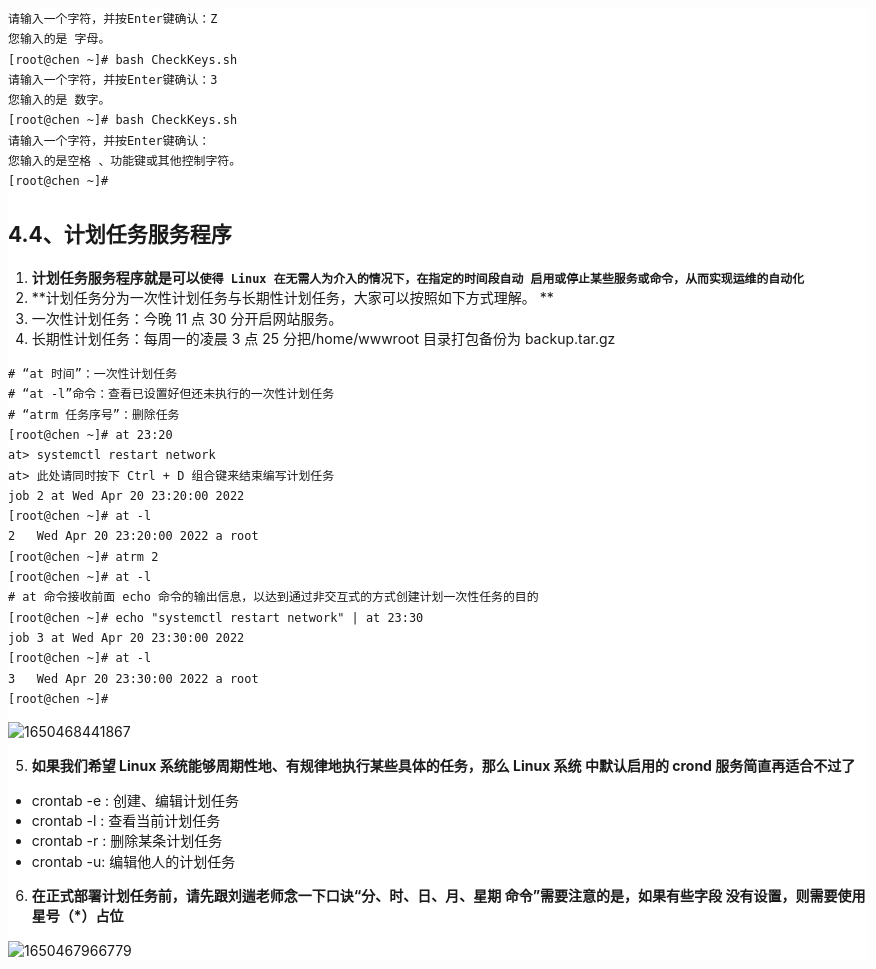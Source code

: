 ```shell
请输入一个字符，并按Enter键确认：Z
您输入的是 字母。
[root@chen ~]# bash CheckKeys.sh 
请输入一个字符，并按Enter键确认：3
您输入的是 数字。
[root@chen ~]# bash CheckKeys.sh 
请输入一个字符，并按Enter键确认： 
您输入的是空格 、功能键或其他控制字符。
[root@chen ~]# 
```

## 4.4、计划任务服务程序

1. **计划任务服务程序就是可以`使得 Linux 在无需人为介入的情况下，在指定的时间段自动 启用或停止某些服务或命令，从而实现运维的自动化`** 
2. **计划任务分为一次性计划任务与长期性计划任务，大家可以按照如下方式理解。 **
3. 一次性计划任务：今晚 11 点 30 分开启网站服务。 
4. 长期性计划任务：每周一的凌晨 3 点 25 分把/home/wwwroot 目录打包备份为 backup.tar.gz

```shell
# “at 时间”：一次性计划任务
# “at -l”命令：查看已设置好但还未执行的一次性计划任务
# “atrm 任务序号”：删除任务
[root@chen ~]# at 23:20
at> systemctl restart network  
at> 此处请同时按下 Ctrl + D 组合键来结束编写计划任务
job 2 at Wed Apr 20 23:20:00 2022
[root@chen ~]# at -l
2	Wed Apr 20 23:20:00 2022 a root
[root@chen ~]# atrm 2
[root@chen ~]# at -l
# at 命令接收前面 echo 命令的输出信息，以达到通过非交互式的方式创建计划一次性任务的目的
[root@chen ~]# echo "systemctl restart network" | at 23:30
job 3 at Wed Apr 20 23:30:00 2022
[root@chen ~]# at -l
3	Wed Apr 20 23:30:00 2022 a root
[root@chen ~]# 
```



![1650468441867](https://edu-1328.oss-cn-hangzhou.aliyuncs.com/Md1650468441867.png)

5. **如果我们希望 Linux 系统能够周期性地、有规律地执行某些具体的任务，那么 Linux 系统 中默认启用的 crond 服务简直再适合不过了** 

- crontab -e : 创建、编辑计划任务 
- crontab -l : 查看当前计划任务
- crontab -r : 删除某条计划任务 
- crontab -u: 编辑他人的计划任务 

6. **在正式部署计划任务前，请先跟刘遄老师念一下口诀“分、时、日、月、星期 命令”需要注意的是，如果有些字段 没有设置，则需要使用星号（*）占位**

![1650467966779](https://edu-1328.oss-cn-hangzhou.aliyuncs.com/Md1650467966779.png)

